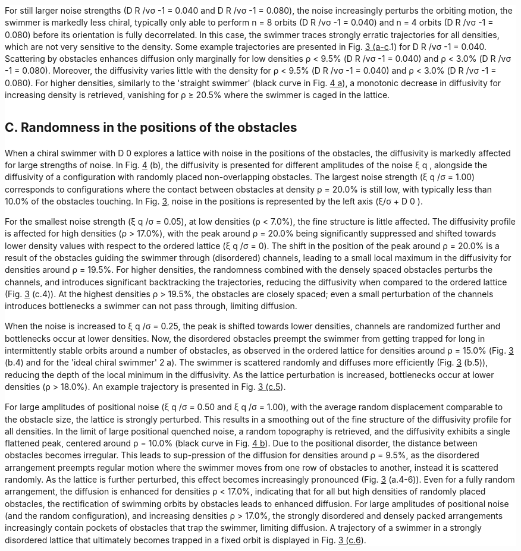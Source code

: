 For still larger noise strengths (D R /vσ -1 = 0.040 and D R /vσ -1 = 0.080), the noise increasingly perturbs the orbiting motion, the swimmer is markedly less chiral, typically only able to perform n = 8 orbits (D R /vσ -1 = 0.040) and n = 4 orbits (D R /vσ -1 = 0.080) before its orientation is fully decorrelated. In this case, the swimmer traces strongly erratic trajectories for all densities, which are not very sensitive to the density. Some example trajectories are presented in Fig. [3 (a-c](#fig_2).1) for D R /vσ -1 = 0.040. Scattering by obstacles enhances diffusion only marginally for low densities ρ < 9.5% (D R /vσ -1 = 0.040) and ρ < 3.0% (D R /vσ -1 = 0.080). Moreover, the diffusivity varies little with the density for ρ < 9.5% (D R /vσ -1 = 0.040) and ρ < 3.0% (D R /vσ -1 = 0.080). For higher densities, similarly to the 'straight swimmer' (black curve in Fig. [4 a](#fig_4)), a monotonic decrease in diffusivity for increasing density is retrieved, vanishing for ρ ≥ 20.5% where the swimmer is caged in the lattice.

## C. Randomness in the positions of the obstacles

When a chiral swimmer with D 0 explores a lattice with noise in the positions of the obstacles, the diffusivity is markedly affected for large strengths of noise. In Fig. [4](#fig_4) (b), the diffusivity is presented for different amplitudes of the noise ξ q , alongside the diffusivity of a configuration with randomly placed non-overlapping obstacles. The largest noise strength (ξ q /σ = 1.00) corresponds to configurations where the contact between obstacles at density ρ = 20.0% is still low, with typically less than 10.0% of the obstacles touching. In Fig. [3](#fig_2), noise in the positions is represented by the left axis (ξ/σ + D 0 ).

For the smallest noise strength (ξ q /σ = 0.05), at low densities (ρ < 7.0%), the fine structure is little affected. The diffusivity profile is affected for high densities (ρ > 17.0%), with the peak around ρ = 20.0% being significantly suppressed and shifted towards lower density values with respect to the ordered lattice (ξ q /σ = 0). The shift in the position of the peak around ρ = 20.0% is a result of the obstacles guiding the swimmer through (disordered) channels, leading to a small local maximum in the diffusivity for densities around ρ = 19.5%. For higher densities, the randomness combined with the densely spaced obstacles perturbs the channels, and introduces significant backtracking the trajectories, reducing the diffusivity when compared to the ordered lattice (Fig. [3](#fig_2) (c.4)). At the highest densities ρ > 19.5%, the obstacles are closely spaced; even a small perturbation of the channels introduces bottlenecks a swimmer can not pass through, limiting diffusion.

When the noise is increased to ξ q /σ = 0.25, the peak is shifted towards lower densities, channels are randomized further and bottlenecks occur at lower densities. Now, the disordered obstacles preempt the swimmer from getting trapped for long in intermittently stable orbits around a number of obstacles, as observed in the ordered lattice for densities around ρ = 15.0% (Fig. [3](#fig_2) (b.4) and for the 'ideal chiral swimmer' 2 a). The swimmer is scattered randomly and diffuses more efficiently (Fig. [3](#fig_2) (b.5)), reducing the depth of the local minimum in the diffusivity. As the lattice perturbation is increased, bottlenecks occur at lower densities (ρ > 18.0%). An example trajectory is presented in Fig. [3 (c.5](#fig_2)).

For large amplitudes of positional noise (ξ q /σ = 0.50 and ξ q /σ = 1.00), with the average random displacement comparable to the obstacle size, the lattice is strongly perturbed. This results in a smoothing out of the fine structure of the diffusivity profile for all densities. In the limit of large positional quenched noise, a random topography is retrieved, and the diffusivity exhibits a single flattened peak, centered around ρ = 10.0% (black curve in Fig. [4 b](#fig_4)). Due to the positional disorder, the distance between obstacles becomes irregular. This leads to sup-pression of the diffusion for densities around ρ = 9.5%, as the disordered arrangement preempts regular motion where the swimmer moves from one row of obstacles to another, instead it is scattered randomly. As the lattice is further perturbed, this effect becomes increasingly pronounced (Fig. [3](#fig_2) (a.4-6)). Even for a fully random arrangement, the diffusion is enhanced for densities ρ < 17.0%, indicating that for all but high densities of randomly placed obstacles, the rectification of swimming orbits by obstacles leads to enhanced diffusion. For large amplitudes of positional noise (and the random configuration), and increasing densities ρ > 17.0%, the strongly disordered and densely packed arrangements increasingly contain pockets of obstacles that trap the swimmer, limiting diffusion. A trajectory of a swimmer in a strongly disordered lattice that ultimately becomes trapped in a fixed orbit is displayed in Fig. [3 (c.6](#fig_2)).

